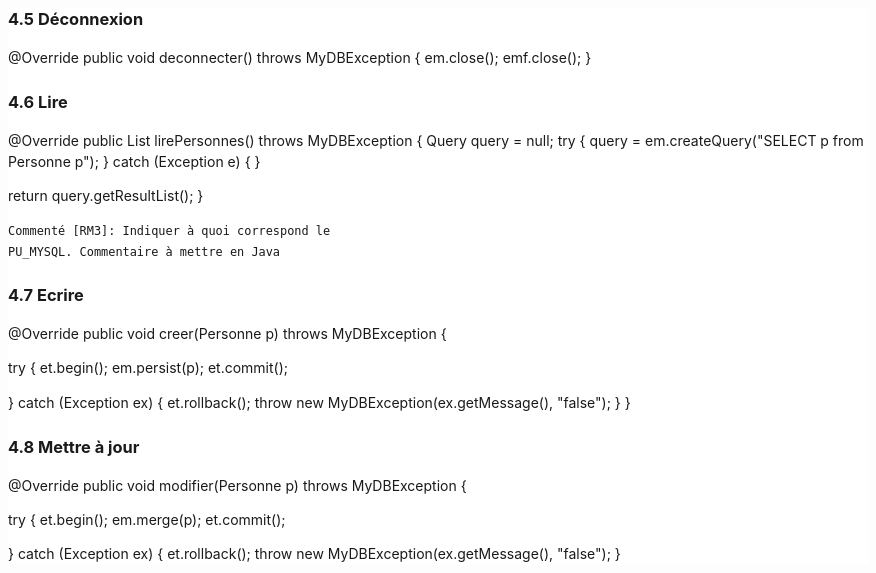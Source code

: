### 4.5 Déconnexion

@Override
public void deconnecter() throws MyDBException {
em.close();
emf.close();
}

### 4.6 Lire

@Override
public List<Personne> lirePersonnes() throws MyDBException {
Query query = null;
try {
query = em.createQuery("SELECT p from Personne p");
} catch (Exception e) {
}

return query.getResultList();
}

```
Commenté [RM3]: Indiquer à quoi correspond le
PU_MYSQL. Commentaire à mettre en Java
```

### 4.7 Ecrire

@Override
public void creer(Personne p) throws MyDBException {

try {
et.begin();
em.persist(p);
et.commit();

} catch (Exception ex) {
et.rollback();
throw new MyDBException(ex.getMessage(), "false");
}
}

### 4.8 Mettre à jour

@Override
public void modifier(Personne p) throws MyDBException {

try {
et.begin();
em.merge(p);
et.commit();

} catch (Exception ex) {
et.rollback();
throw new MyDBException(ex.getMessage(), "false");
}
